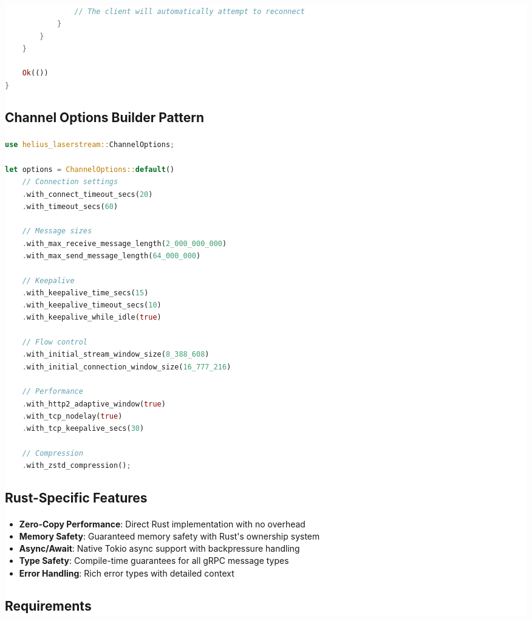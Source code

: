 ```rust
                // The client will automatically attempt to reconnect
            }
        }
    }

    Ok(())
}
```

## Channel Options Builder Pattern

```rust
use helius_laserstream::ChannelOptions;

let options = ChannelOptions::default()
    // Connection settings
    .with_connect_timeout_secs(20)
    .with_timeout_secs(60)
    
    // Message sizes
    .with_max_receive_message_length(2_000_000_000)
    .with_max_send_message_length(64_000_000)
    
    // Keepalive
    .with_keepalive_time_secs(15)
    .with_keepalive_timeout_secs(10)
    .with_keepalive_while_idle(true)
    
    // Flow control
    .with_initial_stream_window_size(8_388_608)
    .with_initial_connection_window_size(16_777_216)
    
    // Performance
    .with_http2_adaptive_window(true)
    .with_tcp_nodelay(true)
    .with_tcp_keepalive_secs(30)
    
    // Compression
    .with_zstd_compression();
```

## Rust-Specific Features

- **Zero-Copy Performance**: Direct Rust implementation with no overhead
- **Memory Safety**: Guaranteed memory safety with Rust's ownership system
- **Async/Await**: Native Tokio async support with backpressure handling
- **Type Safety**: Compile-time guarantees for all gRPC message types
- **Error Handling**: Rich error types with detailed context

## Requirements

